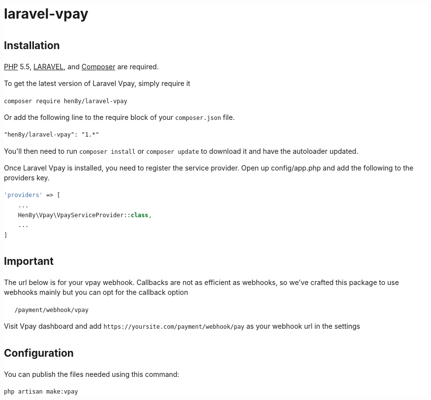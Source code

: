 # laravel-vpay


## Installation

[PHP](https://php.net) 5.5, [LARAVEL](https://laravel.com), and [Composer](https://getcomposer.org) are required.

To get the latest version of Laravel Vpay, simply require it

```bash
composer require hen8y/laravel-vpay
```

Or add the following line to the require block of your `composer.json` file.

```
"hen8y/laravel-vpay": "1.*"
```

You'll then need to run `composer install` or `composer update` to download it and have the autoloader updated.



Once Laravel Vpay is installed, you need to register the service provider. Open up config/app.php and add the following to the providers key.

```php
'providers' => [
    ...
    Hen8y\Vpay\VpayServiceProvider::class,
    ...
]

```

## Important

 The url below is for your vpay webhook. Callbacks are not as efficient as webhooks, so we've crafted this package to use webhooks mainly but you can opt for the callback option

 ```
    /payment/webhook/vpay
 ```

Visit Vpay dashboard and add `https://yoursite.com/payment/webhook/pay` as your webhook url in the settings

## Configuration

You can publish the files needed using this command:

```bash
php artisan make:vpay
```
